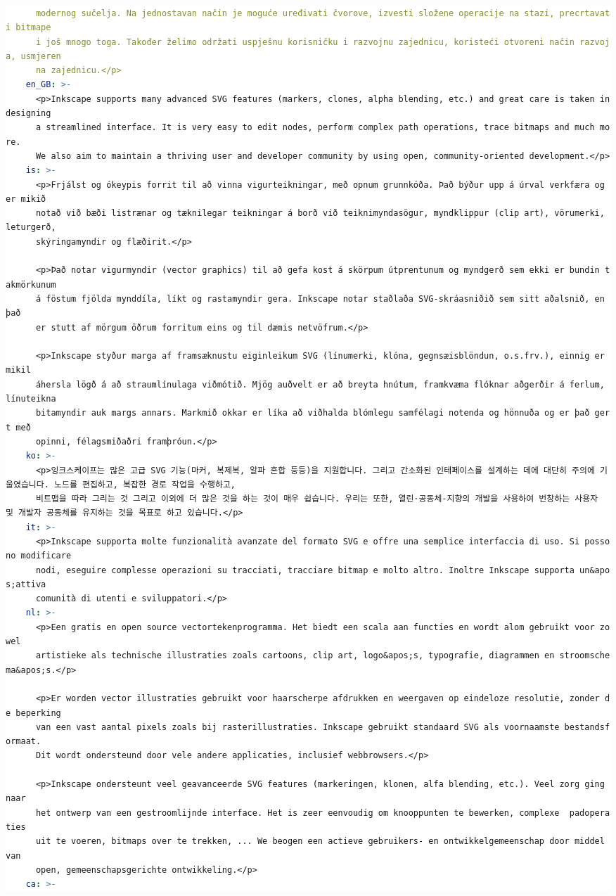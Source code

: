 ```yaml
      modernog sučelja. Na jednostavan način je moguće uređivati čvorove, izvesti složene operacije na stazi, precrtavati bitmape
      i još mnogo toga. Također želimo održati uspješnu korisničku i razvojnu zajednicu, koristeći otvoreni način razvoja, usmjeren
      na zajednicu.</p>
    en_GB: >-
      <p>Inkscape supports many advanced SVG features (markers, clones, alpha blending, etc.) and great care is taken in designing
      a streamlined interface. It is very easy to edit nodes, perform complex path operations, trace bitmaps and much more.
      We also aim to maintain a thriving user and developer community by using open, community-oriented development.</p>
    is: >-
      <p>Frjálst og ókeypis forrit til að vinna vigurteikningar, með opnum grunnkóða. Það býður upp á úrval verkfæra og er mikið
      notað við bæði listrænar og tæknilegar teikningar á borð við teiknimyndasögur, myndklippur (clip art), vörumerki, leturgerð,
      skýringamyndir og flæðirit.</p>
  
      <p>Það notar vigurmyndir (vector graphics) til að gefa kost á skörpum útprentunum og myndgerð sem ekki er bundin takmörkunum
      á föstum fjölda mynddíla, líkt og rastamyndir gera. Inkscape notar staðlaða SVG-skráasniðið sem sitt aðalsnið, en það
      er stutt af mörgum öðrum forritum eins og til dæmis netvöfrum.</p>
  
      <p>Inkscape styður marga af framsæknustu eiginleikum SVG (línumerki, klóna, gegnsæisblöndun, o.s.frv.), einnig er mikil
      áhersla lögð á að straumlínulaga viðmótið. Mjög auðvelt er að breyta hnútum, framkvæma flóknar aðgerðir á ferlum, línuteikna
      bitamyndir auk margs annars. Markmið okkar er líka að viðhalda blómlegu samfélagi notenda og hönnuða og er það gert með
      opinni, félagsmiðaðri framþróun.</p>
    ko: >-
      <p>잉크스케이프는 많은 고급 SVG 기능(마커, 복제복, 알파 혼합 등등)을 지원합니다. 그리고 간소화된 인테페이스를 설계하는 데에 대단히 주의에 기울였습니다. 노드를 편집하고, 복잡한 경로 작업을 수행하고,
      비트맵을 따라 그리는 것 그리고 이외에 더 많은 것을 하는 것이 매우 쉽습니다. 우리는 또한, 열린·공동체-지향의 개발을 사용하여 번창하는 사용자 및 개발자 공동체를 유지하는 것을 목표로 하고 있습니다.</p>
    it: >-
      <p>Inkscape supporta molte funzionalità avanzate del formato SVG e offre una semplice interfaccia di uso. Si possono modificare
      nodi, eseguire complesse operazioni su tracciati, tracciare bitmap e molto altro. Inoltre Inkscape supporta un&apos;attiva
      comunità di utenti e sviluppatori.</p>
    nl: >-
      <p>Een gratis en open source vectortekenprogramma. Het biedt een scala aan functies en wordt alom gebruikt voor zowel
      artistieke als technische illustraties zoals cartoons, clip art, logo&apos;s, typografie, diagrammen en stroomschema&apos;s.</p>
  
      <p>Er worden vector illustraties gebruikt voor haarscherpe afdrukken en weergaven op eindeloze resolutie, zonder de beperking
      van een vast aantal pixels zoals bij rasterillustraties. Inkscape gebruikt standaard SVG als voornaamste bestandsformaat.
      Dit wordt ondersteund door vele andere applicaties, inclusief webbrowsers.</p>
  
      <p>Inkscape ondersteunt veel geavanceerde SVG features (markeringen, klonen, alfa blending, etc.). Veel zorg ging naar
      het ontwerp van een gestroomlijnde interface. Het is zeer eenvoudig om knooppunten te bewerken, complexe  padoperaties
      uit te voeren, bitmaps over te trekken, ... We beogen een actieve gebruikers- en ontwikkelgemeenschap door middel van
      open, gemeenschapsgerichte ontwikkeling.</p>
    ca: >-
```